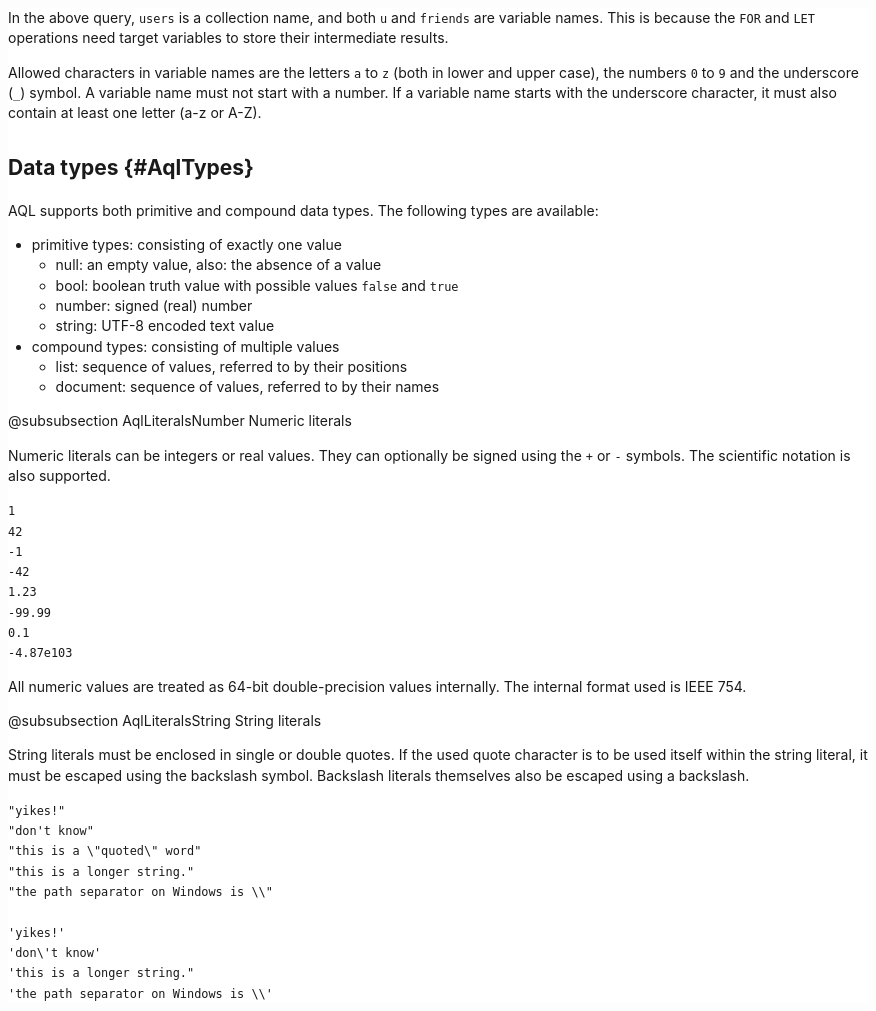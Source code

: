 In the above query, `users` is a collection name, and both `u` and `friends` are
variable names. This is because the `FOR` and `LET` operations need target
variables to store their intermediate results.

Allowed characters in variable names are the letters `a` to `z` (both in lower
and upper case), the numbers `0` to `9` and the underscore (`_`) symbol. A
variable name must not start with a number.  If a variable name starts with the
underscore character, it must also contain at least one letter (a-z or A-Z).

Data types {#AqlTypes}
----------------------

AQL supports both primitive and compound data types. The following types are
available:

- primitive types: consisting of exactly one value
  - null: an empty value, also: the absence of a value
  - bool: boolean truth value with possible values `false` and `true`
  - number: signed (real) number
  - string: UTF-8 encoded text value
- compound types: consisting of multiple values
  - list: sequence of values, referred to by their positions
  - document: sequence of values, referred to by their names

@subsubsection AqlLiteralsNumber Numeric literals

Numeric literals can be integers or real values. They can optionally be signed
using the `+` or `-` symbols. The scientific notation is also supported.

    1
    42
    -1
    -42
    1.23
    -99.99
    0.1
    -4.87e103

All numeric values are treated as 64-bit double-precision values internally.
The internal format used is IEEE 754.

@subsubsection AqlLiteralsString String literals

String literals must be enclosed in single or double quotes. If the used quote
character is to be used itself within the string literal, it must be escaped
using the backslash symbol.  Backslash literals themselves also be escaped using
a backslash.

    "yikes!"
    "don't know"
    "this is a \"quoted\" word"
    "this is a longer string."
    "the path separator on Windows is \\"

    'yikes!'
    'don\'t know'
    'this is a longer string."
    'the path separator on Windows is \\'
